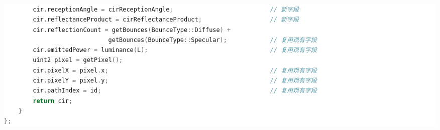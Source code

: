 ```cpp
        cir.receptionAngle = cirReceptionAngle;                           // 新字段
        cir.reflectanceProduct = cirReflectanceProduct;                   // 新字段
        cir.reflectionCount = getBounces(BounceType::Diffuse) + 
                             getBounces(BounceType::Specular);            // 复用现有字段
        cir.emittedPower = luminance(L);                                  // 复用现有字段
        uint2 pixel = getPixel();
        cir.pixelX = pixel.x;                                             // 复用现有字段
        cir.pixelY = pixel.y;                                             // 复用现有字段
        cir.pathIndex = id;                                               // 复用现有字段
        return cir;
    }
};
```
